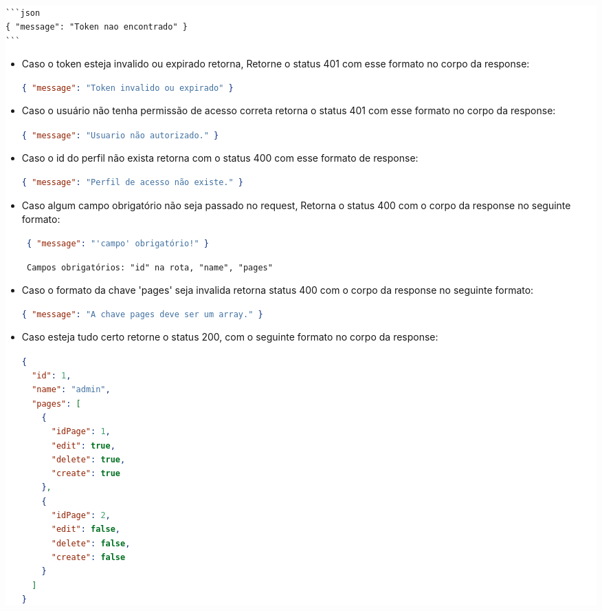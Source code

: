     ```json
    { "message": "Token nao encontrado" }  
    ```
    
-   Caso o token esteja invalido ou expirado retorna, Retorne o status 401 com esse formato no corpo da response:
    
    ```json
    { "message": "Token invalido ou expirado" }
    ```
    
-   Caso o usuário não tenha permissão de acesso correta retorna o status 401 com esse formato no corpo da response:

    ```json
    { "message": "Usuario não autorizado." }
    ```
   
- Caso o id do perfil não exista retorna com o status 400 com esse formato de response:

    ```json
    { "message": "Perfil de acesso não existe." }
    ```

 - Caso algum campo obrigatório não seja passado no request, Retorna o status 400 com o corpo da response no seguinte formato:
	~~~json  
     { "message": "'campo' obrigatório!" }
	~~~
	

		Campos obrigatórios: "id" na rota, "name", "pages"

- Caso o formato da chave 'pages' seja invalida retorna status 400 com o corpo da response no seguinte formato: 
	~~~json
	{ "message": "A chave pages deve ser um array." }
	~~~
- Caso esteja tudo certo retorne o status 200, com o seguinte formato no corpo da response:

    ~~~json
    {
      "id": 1,
      "name": "admin",
      "pages": [
        {
          "idPage": 1,
          "edit": true,
          "delete": true,
          "create": true
        },
        {
          "idPage": 2,
          "edit": false,
          "delete": false,
          "create": false
        }
      ] 
    }
    ~~~
